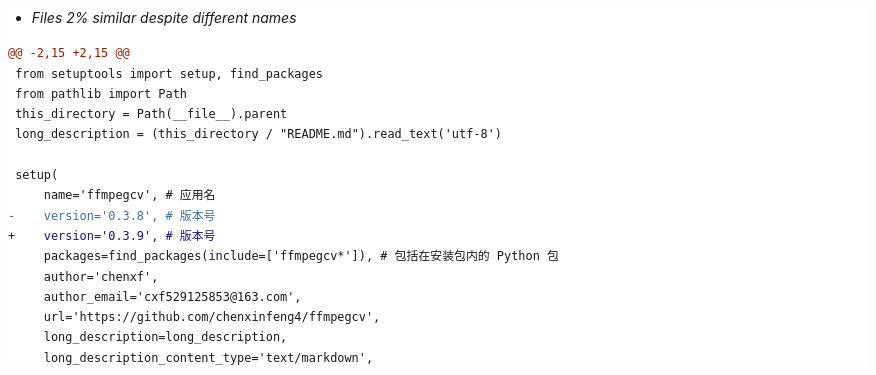  * *Files 2% similar despite different names*

```diff
@@ -2,15 +2,15 @@
 from setuptools import setup, find_packages
 from pathlib import Path
 this_directory = Path(__file__).parent
 long_description = (this_directory / "README.md").read_text('utf-8')
 
 setup(
     name='ffmpegcv', # 应用名
-    version='0.3.8', # 版本号
+    version='0.3.9', # 版本号
     packages=find_packages(include=['ffmpegcv*']), # 包括在安装包内的 Python 包
     author='chenxf',
     author_email='cxf529125853@163.com',
     url='https://github.com/chenxinfeng4/ffmpegcv',
     long_description=long_description,
     long_description_content_type='text/markdown',
```

